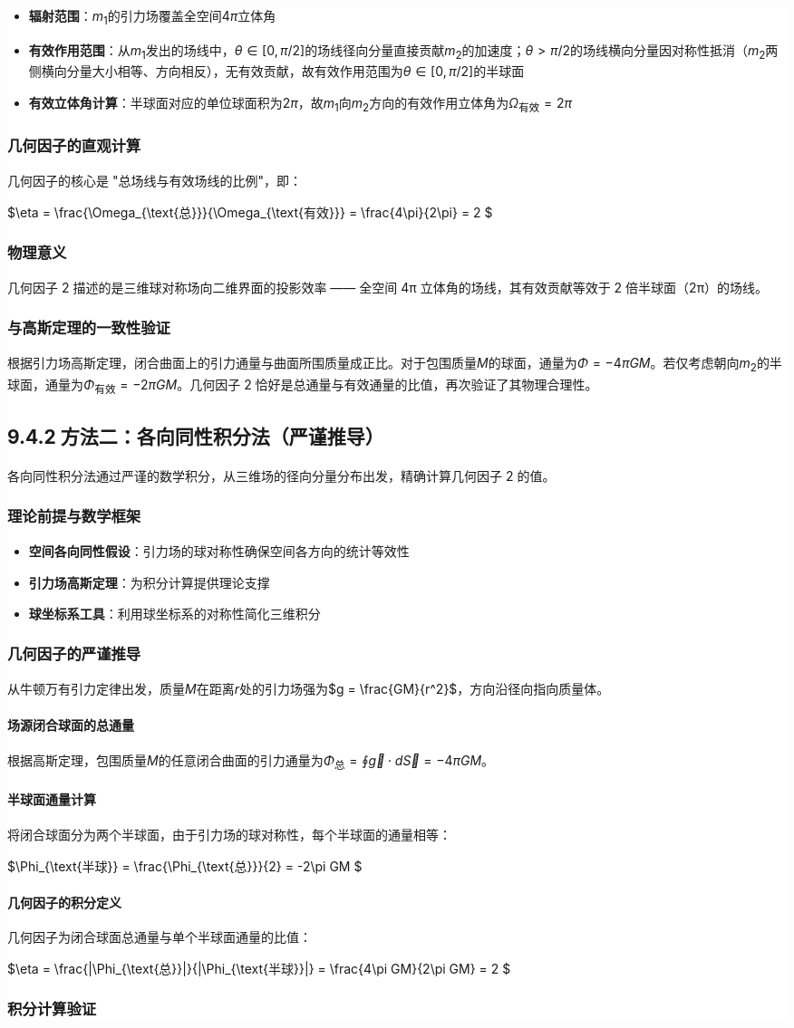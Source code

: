 

*   **辐射范围**：$m_1$的引力场覆盖全空间$4\pi$立体角

*   **有效作用范围**：从$m_1$发出的场线中，$\theta\in[0,\pi/2]$的场线径向分量直接贡献$m_2$的加速度；$\theta>\pi/2$的场线横向分量因对称性抵消（$m_2$两侧横向分量大小相等、方向相反），无有效贡献，故有效作用范围为$\theta \in [0, \pi/2]$的半球面

*   **有效立体角计算**：半球面对应的单位球面积为$2\pi$，故$m_1$向$m_2$方向的有效作用立体角为$\Omega_{\text{有效}} = 2\pi$

### 几何因子的直观计算

几何因子的核心是 "总场线与有效场线的比例"，即：

$\eta = \frac{\Omega_{\text{总}}}{\Omega_{\text{有效}}} = \frac{4\pi}{2\pi} = 2 $

### 物理意义

几何因子 2 描述的是三维球对称场向二维界面的投影效率 —— 全空间 4π 立体角的场线，其有效贡献等效于 2 倍半球面（2π）的场线。

### 与高斯定理的一致性验证

根据引力场高斯定理，闭合曲面上的引力通量与曲面所围质量成正比。对于包围质量$M$的球面，通量为$\Phi = -4\pi GM$。若仅考虑朝向$m_2$的半球面，通量为$\Phi_{\text{有效}} = -2\pi GM$。几何因子 2 恰好是总通量与有效通量的比值，再次验证了其物理合理性。

## 9.4.2 方法二：各向同性积分法（严谨推导）

各向同性积分法通过严谨的数学积分，从三维场的径向分量分布出发，精确计算几何因子 2 的值。

### 理论前提与数学框架



*   **空间各向同性假设**：引力场的球对称性确保空间各方向的统计等效性

*   **引力场高斯定理**：为积分计算提供理论支撑

*   **球坐标系工具**：利用球坐标系的对称性简化三维积分

### 几何因子的严谨推导

从牛顿万有引力定律出发，质量$M$在距离$r$处的引力场强为$g = \frac{GM}{r^2}$，方向沿径向指向质量体。

#### 场源闭合球面的总通量

根据高斯定理，包围质量$M$的任意闭合曲面的引力通量为$\Phi_{\text{总}} = \oint \vec{g} \cdot d\vec{S} = -4\pi GM$。

#### 半球面通量计算

将闭合球面分为两个半球面，由于引力场的球对称性，每个半球面的通量相等：

$\Phi_{\text{半球}} = \frac{\Phi_{\text{总}}}{2} = -2\pi GM $

#### 几何因子的积分定义

几何因子为闭合球面总通量与单个半球面通量的比值：

$\eta = \frac{|\Phi_{\text{总}}|}{|\Phi_{\text{半球}}|} = \frac{4\pi GM}{2\pi GM} = 2 $

### 积分计算验证
